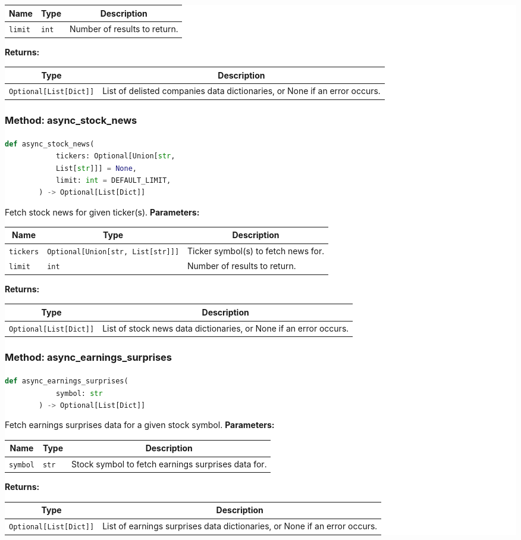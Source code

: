 | Name | Type | Description |
|------|------|-------------|
| `limit` | `int` | Number of results to return. |

**Returns:**

| Type | Description |
|------|--------------|
| `Optional[List[Dict]]` | List of delisted companies data dictionaries, or None if an error occurs. |

### **Method: async_stock_news**
```python
def async_stock_news(
			tickers: Optional[Union[str,
			List[str]]] = None,
			limit: int = DEFAULT_LIMIT,
		) -> Optional[List[Dict]]
```
Fetch stock news for given ticker(s).
**Parameters:**

| Name | Type | Description |
|------|------|-------------|
| `tickers` | `Optional[Union[str, List[str]]]` | Ticker symbol(s) to fetch news for. |
| `limit` | `int` | Number of results to return. |

**Returns:**

| Type | Description |
|------|--------------|
| `Optional[List[Dict]]` | List of stock news data dictionaries, or None if an error occurs. |

### **Method: async_earnings_surprises**
```python
def async_earnings_surprises(
			symbol: str
		) -> Optional[List[Dict]]
```
Fetch earnings surprises data for a given stock symbol.
**Parameters:**

| Name | Type | Description |
|------|------|-------------|
| `symbol` | `str` | Stock symbol to fetch earnings surprises data for. |

**Returns:**

| Type | Description |
|------|--------------|
| `Optional[List[Dict]]` | List of earnings surprises data dictionaries, or None if an error occurs. |

